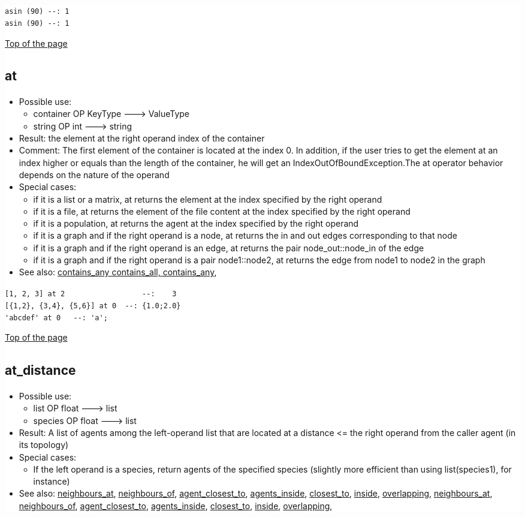 ```
asin (90) --: 1
asin (90) --: 1
```

[Top of the page](#Table_of_Contents.md)


## at

  * Possible use:
    * container OP KeyType --->  ValueType
    * string OP int --->  string
  * Result: the element at the right operand index of the container
  * Comment: The first element of the container is located at the index 0. In addition, if the user tries to get the element at an index higher or equals than the length of the container, he will get an IndexOutOfBoundException.The at operator behavior depends on the nature of the operand
  * Special cases:
    * if it is a list or a matrix, at returns the element at the index specified by the right operand
    * if it is a file, at returns the element of the file content at the index specified by the right operand
    * if it is a population, at returns the agent at the index specified by the right operand
    * if it is a graph and if the right operand is a node, at returns the in and out edges corresponding to that node
    * if it is a graph and if the right operand is an edge, at returns the pair node\_out::node\_in of the edge
    * if it is a graph and if the right operand is a pair node1::node2, at returns the edge from node1 to node2 in the graph
  * See also: [contains\_any contains\_all, contains\_any](#contains_all,.md),

```
[1, 2, 3] at 2					--:    3 
[{1,2}, {3,4}, {5,6}] at 0 	--: {1.0;2.0}
'abcdef' at 0 	--: 'a';
```

[Top of the page](#Table_of_Contents.md)


## at\_distance

  * Possible use:
    * list OP float --->  list
    * species OP float --->  list
  * Result: A list of agents among the left-operand list that are located at a distance <= the right operand from the caller agent (in its topology)
  * Special cases:
    * If the left operand is a species, return agents of the specified species (slightly more efficient than using list(species1), for instance)
  * See also: [neighbours\_at](#neighbours_at.md), [neighbours\_of](#neighbours_of.md), [agent\_closest\_to](#agent_closest_to.md), [agents\_inside](#agents_inside.md), [closest\_to](#closest_to.md), [inside](#inside.md), [overlapping](#overlapping.md), [neighbours\_at](#neighbours_at.md), [neighbours\_of](#neighbours_of.md), [agent\_closest\_to](#agent_closest_to.md), [agents\_inside](#agents_inside.md), [closest\_to](#closest_to.md), [inside](#inside.md), [overlapping](#overlapping.md),
